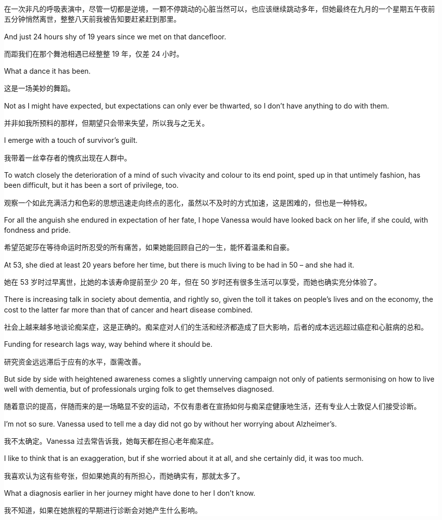 在一次非凡的呼吸表演中，尽管一切都是逆境，一颗不停跳动的心脏当然可以，也应该继续跳动多年，但她最终在九月的一个星期五午夜前五分钟悄然离世，整整八天前我被告知要赶紧赶到那里。  

And just 24 hours shy of 19 years since we met on that dancefloor.  

而距我们在那个舞池相遇已经整整 19 年，仅差 24 小时。

What a dance it has been.  

这是一场美妙的舞蹈。  

Not as I might have expected, but expectations can only ever be thwarted, so I don’t have anything to do with them.  

并非如我所预料的那样，但期望只会带来失望，所以我与之无关。  

I emerge with a touch of survivor’s guilt.  

我带着一丝幸存者的愧疚出现在人群中。  

To watch closely the deterioration of a mind of such vivacity and colour to its end point, sped up in that untimely fashion, has been difficult, but it has been a sort of privilege, too.  

观察一个如此充满活力和色彩的思想迅速走向终点的恶化，虽然以不及时的方式加速，这是困难的，但也是一种特权。  

For all the anguish she endured in expectation of her fate, I hope Vanessa would have looked back on her life, if she could, with fondness and pride.  

希望范妮莎在等待命运时所忍受的所有痛苦，如果她能回顾自己的一生，能怀着温柔和自豪。  

At 53, she died at least 20 years before her time, but there is much living to be had in 50 – and she had it.  

她在 53 岁时过早离世，比她的本该寿命提前至少 20 年，但在 50 岁时还有很多生活可以享受，而她也确实充分体验了。

There is increasing talk in society about dementia, and rightly so, given the toll it takes on people’s lives and on the economy, the cost to the latter far more than that of cancer and heart disease combined.  

社会上越来越多地谈论痴呆症，这是正确的。痴呆症对人们的生活和经济都造成了巨大影响，后者的成本远远超过癌症和心脏病的总和。  

Funding for research lags way, way behind where it should be.  

研究资金远远滞后于应有的水平，亟需改善。  

But side by side with heightened awareness comes a slightly unnerving campaign not only of patients sermonising on how to live well with dementia, but of professionals urging folk to get themselves diagnosed.  

随着意识的提高，伴随而来的是一场略显不安的运动，不仅有患者在宣扬如何与痴呆症健康地生活，还有专业人士敦促人们接受诊断。

I’m not so sure. Vanessa used to tell me a day did not go by without her worrying about Alzheimer’s.  

我不太确定。Vanessa 过去常告诉我，她每天都在担心老年痴呆症。  

I like to think that is an exaggeration, but if she worried about it at all, and she certainly did, it was too much.  

我喜欢认为这有些夸张，但如果她真的有所担心，而她确实有，那就太多了。  

What a diagnosis earlier in her journey might have done to her I don’t know.  

我不知道，如果在她旅程的早期进行诊断会对她产生什么影响。  
